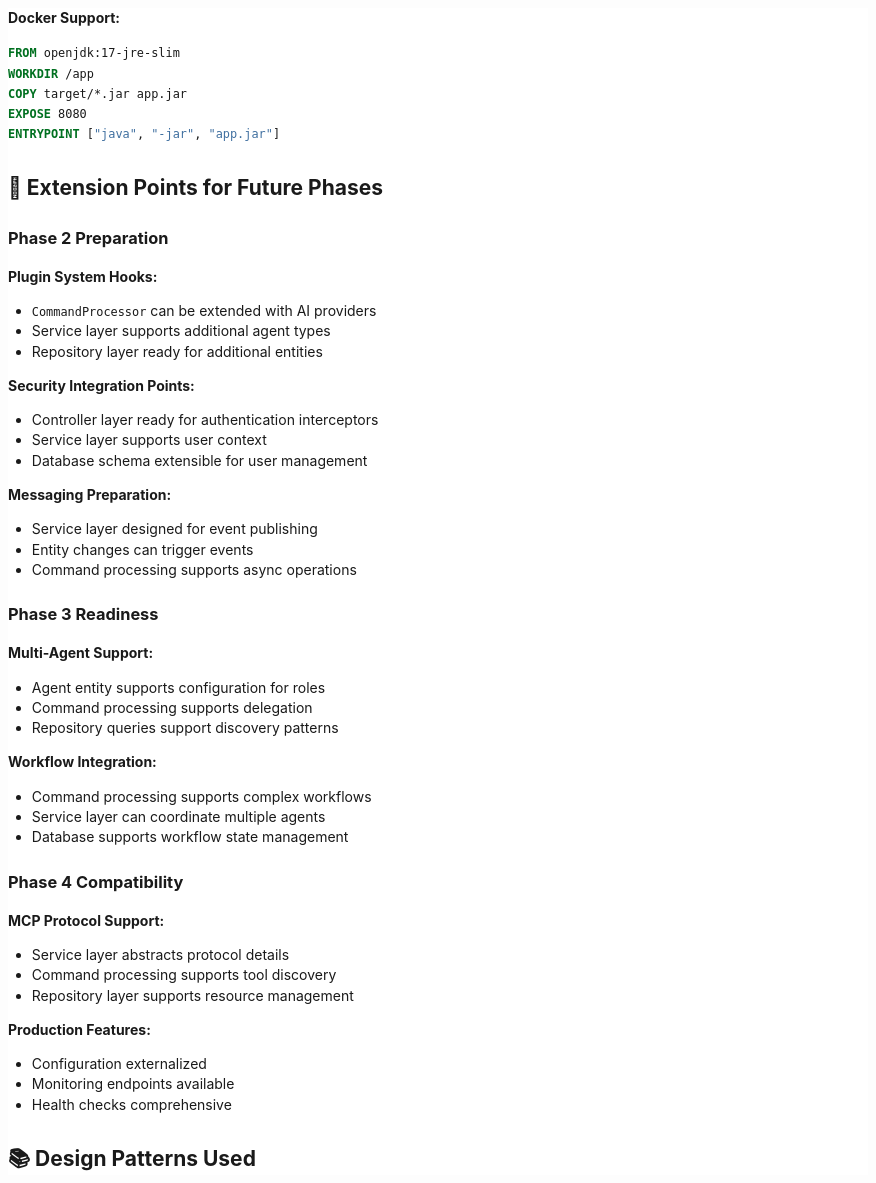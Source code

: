**Docker Support:**
```dockerfile
FROM openjdk:17-jre-slim
WORKDIR /app
COPY target/*.jar app.jar
EXPOSE 8080
ENTRYPOINT ["java", "-jar", "app.jar"]
```

## 🔄 Extension Points for Future Phases

### Phase 2 Preparation

**Plugin System Hooks:**
- `CommandProcessor` can be extended with AI providers
- Service layer supports additional agent types
- Repository layer ready for additional entities

**Security Integration Points:**
- Controller layer ready for authentication interceptors
- Service layer supports user context
- Database schema extensible for user management

**Messaging Preparation:**
- Service layer designed for event publishing
- Entity changes can trigger events
- Command processing supports async operations

### Phase 3 Readiness

**Multi-Agent Support:**
- Agent entity supports configuration for roles
- Command processing supports delegation
- Repository queries support discovery patterns

**Workflow Integration:**
- Command processing supports complex workflows
- Service layer can coordinate multiple agents
- Database supports workflow state management

### Phase 4 Compatibility

**MCP Protocol Support:**
- Service layer abstracts protocol details
- Command processing supports tool discovery
- Repository layer supports resource management

**Production Features:**
- Configuration externalized
- Monitoring endpoints available
- Health checks comprehensive

## 📚 Design Patterns Used

